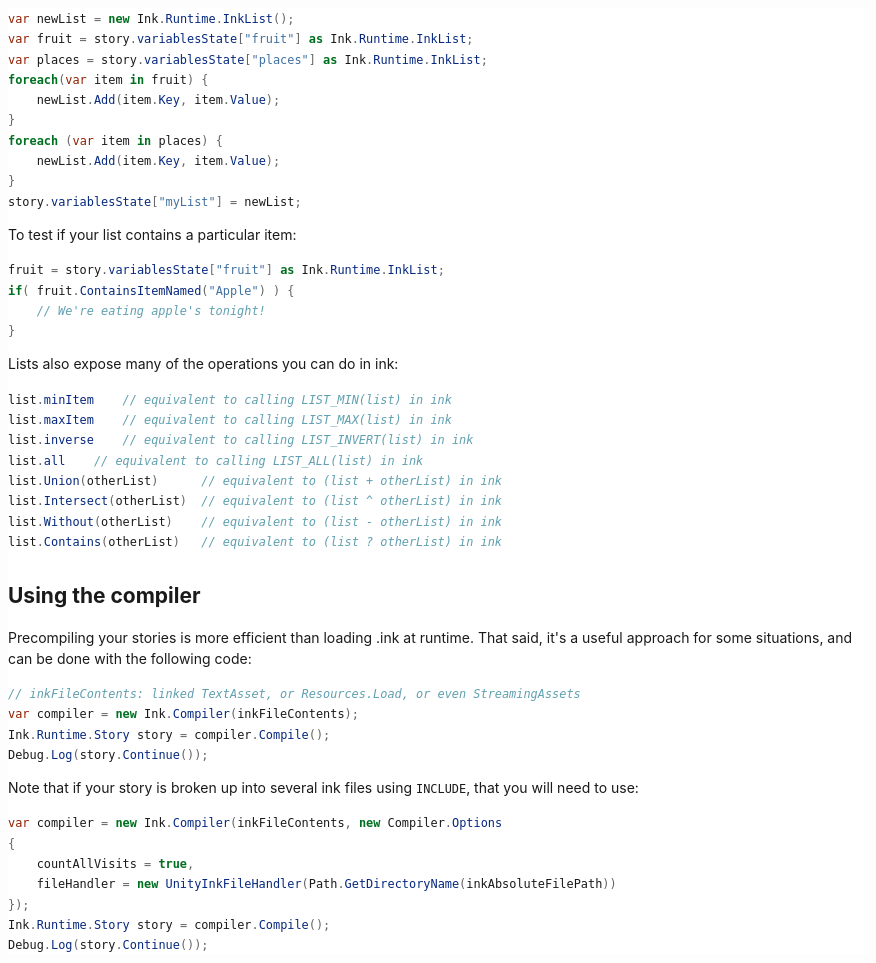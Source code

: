 ```csharp
var newList = new Ink.Runtime.InkList();
var fruit = story.variablesState["fruit"] as Ink.Runtime.InkList;
var places = story.variablesState["places"] as Ink.Runtime.InkList;
foreach(var item in fruit) {
    newList.Add(item.Key, item.Value);
}
foreach (var item in places) {
    newList.Add(item.Key, item.Value);
}
story.variablesState["myList"] = newList;
```

To test if your list contains a particular item:

```csharp
fruit = story.variablesState["fruit"] as Ink.Runtime.InkList;
if( fruit.ContainsItemNamed("Apple") ) {
    // We're eating apple's tonight!
}
```

Lists also expose many of the operations you can do in ink:

```csharp
list.minItem 	// equivalent to calling LIST_MIN(list) in ink
list.maxItem 	// equivalent to calling LIST_MAX(list) in ink
list.inverse 	// equivalent to calling LIST_INVERT(list) in ink
list.all 	// equivalent to calling LIST_ALL(list) in ink
list.Union(otherList)      // equivalent to (list + otherList) in ink
list.Intersect(otherList)  // equivalent to (list ^ otherList) in ink
list.Without(otherList)    // equivalent to (list - otherList) in ink
list.Contains(otherList)   // equivalent to (list ? otherList) in ink
```

## Using the compiler

Precompiling your stories is more efficient than loading .ink at runtime. That said, it's a useful approach for some situations, and can be done with the following code:

```csharp
// inkFileContents: linked TextAsset, or Resources.Load, or even StreamingAssets
var compiler = new Ink.Compiler(inkFileContents);
Ink.Runtime.Story story = compiler.Compile();
Debug.Log(story.Continue());
```

Note that if your story is broken up into several ink files using `INCLUDE`, that you will need to use:

```csharp
var compiler = new Ink.Compiler(inkFileContents, new Compiler.Options
{
	countAllVisits = true,
	fileHandler = new UnityInkFileHandler(Path.GetDirectoryName(inkAbsoluteFilePath))
});
Ink.Runtime.Story story = compiler.Compile();
Debug.Log(story.Continue());
```
